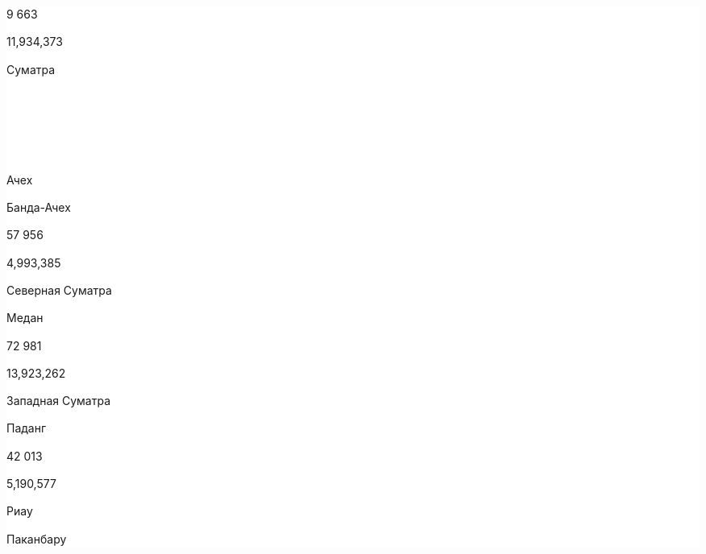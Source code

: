 9 663


11,934,373






Суматра


 


 


 






Ачех


Банда-Ачех


57 956


4,993,385






Северная Суматра


Медан


72 981


13,923,262






Западная Суматра


Паданг


42 013


5,190,577






Риау


Паканбару

